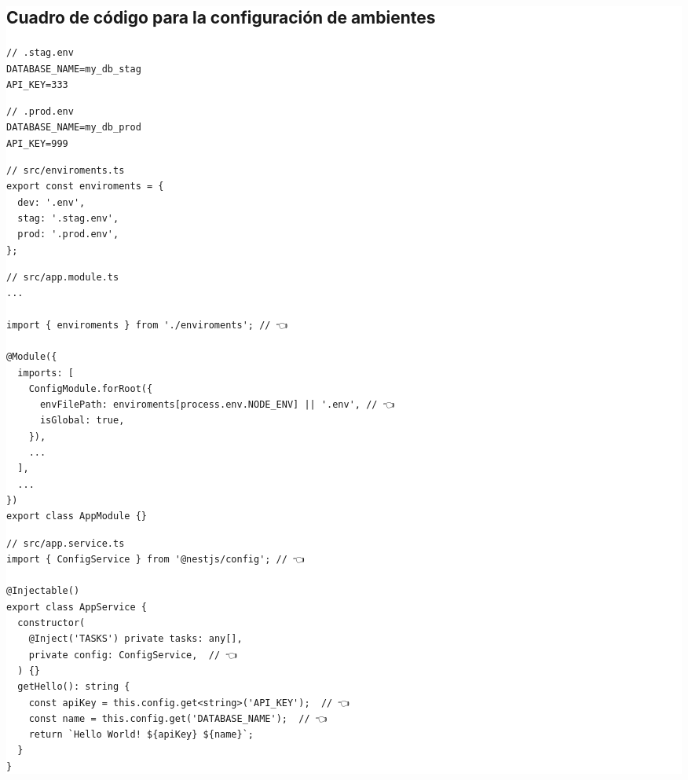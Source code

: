 ## Cuadro de código para la configuración de ambientes

```
// .stag.env
DATABASE_NAME=my_db_stag
API_KEY=333

```

```
// .prod.env
DATABASE_NAME=my_db_prod
API_KEY=999

```

```
// src/enviroments.ts
export const enviroments = {
  dev: '.env',
  stag: '.stag.env',
  prod: '.prod.env',
};

```

```
// src/app.module.ts
...

import { enviroments } from './enviroments'; // 👈

@Module({
  imports: [
    ConfigModule.forRoot({
      envFilePath: enviroments[process.env.NODE_ENV] || '.env', // 👈
      isGlobal: true,
    }),
    ...
  ],
  ...
})
export class AppModule {}

```

```
// src/app.service.ts
import { ConfigService } from '@nestjs/config'; // 👈

@Injectable()
export class AppService {
  constructor(
    @Inject('TASKS') private tasks: any[],
    private config: ConfigService,  // 👈
  ) {}
  getHello(): string {
    const apiKey = this.config.get<string>('API_KEY');  // 👈
    const name = this.config.get('DATABASE_NAME');  // 👈
    return `Hello World! ${apiKey} ${name}`;
  }
}

```
